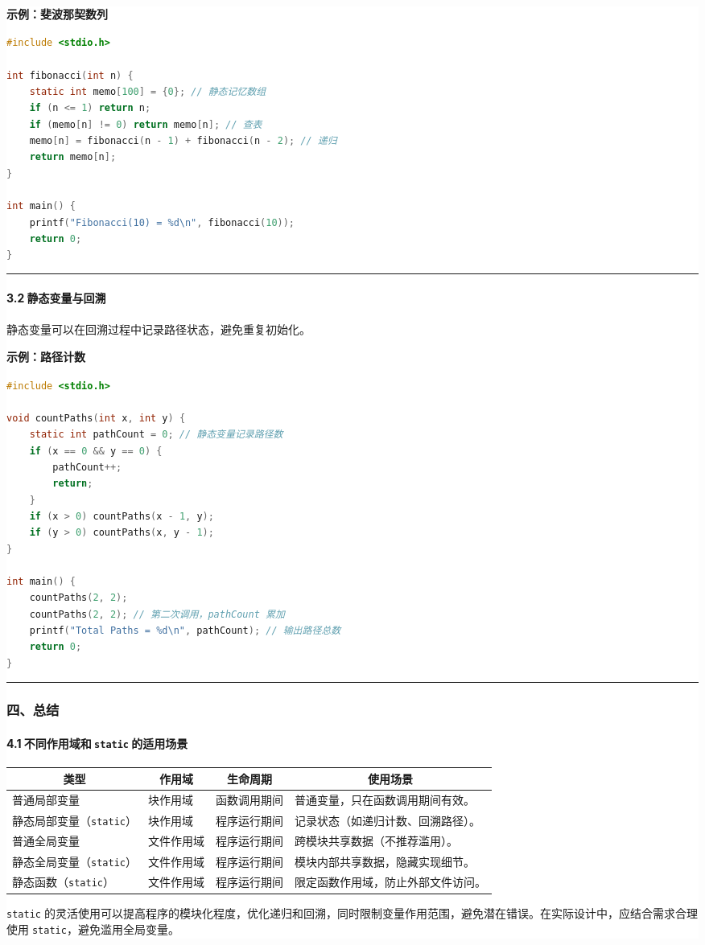 **示例：斐波那契数列**
```c
#include <stdio.h>

int fibonacci(int n) {
    static int memo[100] = {0}; // 静态记忆数组
    if (n <= 1) return n;
    if (memo[n] != 0) return memo[n]; // 查表
    memo[n] = fibonacci(n - 1) + fibonacci(n - 2); // 递归
    return memo[n];
}

int main() {
    printf("Fibonacci(10) = %d\n", fibonacci(10));
    return 0;
}
```

---

#### 3.2 静态变量与回溯
静态变量可以在回溯过程中记录路径状态，避免重复初始化。

**示例：路径计数**
```c
#include <stdio.h>

void countPaths(int x, int y) {
    static int pathCount = 0; // 静态变量记录路径数
    if (x == 0 && y == 0) {
        pathCount++;
        return;
    }
    if (x > 0) countPaths(x - 1, y);
    if (y > 0) countPaths(x, y - 1);
}

int main() {
    countPaths(2, 2);
    countPaths(2, 2); // 第二次调用，pathCount 累加
    printf("Total Paths = %d\n", pathCount); // 输出路径总数
    return 0;
}
```

---

### 四、总结

#### 4.1 不同作用域和 `static` 的适用场景

| **类型**               | **作用域**                  | **生命周期**               | **使用场景**                                      |
|------------------------|-----------------------------|----------------------------|--------------------------------------------------|
| 普通局部变量           | 块作用域                   | 函数调用期间               | 普通变量，只在函数调用期间有效。                 |
| 静态局部变量（`static`）| 块作用域                   | 程序运行期间               | 记录状态（如递归计数、回溯路径）。               |
| 普通全局变量           | 文件作用域                 | 程序运行期间               | 跨模块共享数据（不推荐滥用）。                   |
| 静态全局变量（`static`）| 文件作用域                 | 程序运行期间               | 模块内部共享数据，隐藏实现细节。                 |
| 静态函数（`static`）    | 文件作用域                 | 程序运行期间               | 限定函数作用域，防止外部文件访问。               |

`static` 的灵活使用可以提高程序的模块化程度，优化递归和回溯，同时限制变量作用范围，避免潜在错误。在实际设计中，应结合需求合理使用 `static`，避免滥用全局变量。